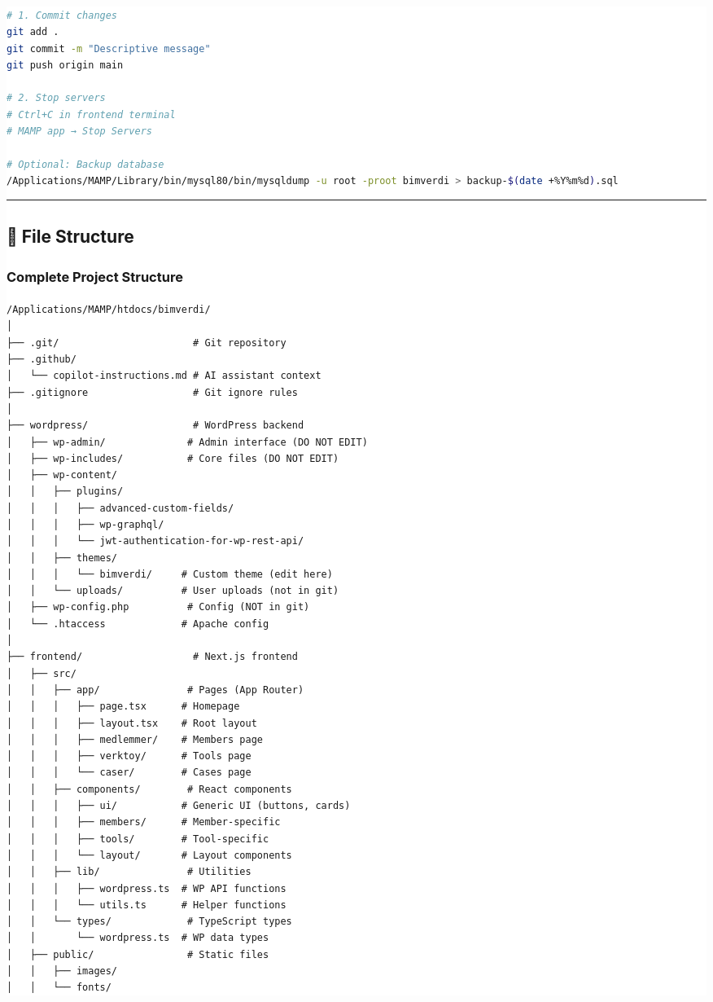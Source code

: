 ```bash
# 1. Commit changes
git add .
git commit -m "Descriptive message"
git push origin main

# 2. Stop servers
# Ctrl+C in frontend terminal
# MAMP app → Stop Servers

# Optional: Backup database
/Applications/MAMP/Library/bin/mysql80/bin/mysqldump -u root -proot bimverdi > backup-$(date +%Y%m%d).sql
```

---

## 📁 File Structure

### Complete Project Structure

```
/Applications/MAMP/htdocs/bimverdi/
│
├── .git/                       # Git repository
├── .github/
│   └── copilot-instructions.md # AI assistant context
├── .gitignore                  # Git ignore rules
│
├── wordpress/                  # WordPress backend
│   ├── wp-admin/              # Admin interface (DO NOT EDIT)
│   ├── wp-includes/           # Core files (DO NOT EDIT)
│   ├── wp-content/
│   │   ├── plugins/
│   │   │   ├── advanced-custom-fields/
│   │   │   ├── wp-graphql/
│   │   │   └── jwt-authentication-for-wp-rest-api/
│   │   ├── themes/
│   │   │   └── bimverdi/     # Custom theme (edit here)
│   │   └── uploads/          # User uploads (not in git)
│   ├── wp-config.php          # Config (NOT in git)
│   └── .htaccess             # Apache config
│
├── frontend/                   # Next.js frontend
│   ├── src/
│   │   ├── app/               # Pages (App Router)
│   │   │   ├── page.tsx      # Homepage
│   │   │   ├── layout.tsx    # Root layout
│   │   │   ├── medlemmer/    # Members page
│   │   │   ├── verktoy/      # Tools page
│   │   │   └── caser/        # Cases page
│   │   ├── components/        # React components
│   │   │   ├── ui/           # Generic UI (buttons, cards)
│   │   │   ├── members/      # Member-specific
│   │   │   ├── tools/        # Tool-specific
│   │   │   └── layout/       # Layout components
│   │   ├── lib/               # Utilities
│   │   │   ├── wordpress.ts  # WP API functions
│   │   │   └── utils.ts      # Helper functions
│   │   └── types/             # TypeScript types
│   │       └── wordpress.ts  # WP data types
│   ├── public/                # Static files
│   │   ├── images/
│   │   └── fonts/
```